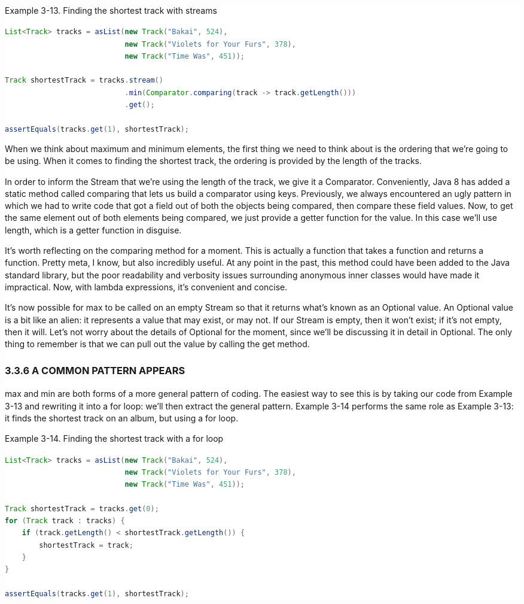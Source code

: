 Example 3-13. Finding the shortest track with streams

```java
List<Track> tracks = asList(new Track("Bakai", 524),
                            new Track("Violets for Your Furs", 378),
                            new Track("Time Was", 451));

Track shortestTrack = tracks.stream()
                            .min(Comparator.comparing(track -> track.getLength()))
                            .get();

assertEquals(tracks.get(1), shortestTrack);
```

When we think about maximum and minimum elements, the first thing we need to think about is the ordering that we’re going to be using. When it comes to finding the shortest track, the ordering is provided by the length of the tracks.

In order to inform the Stream that we’re using the length of the track, we give it a Comparator. Conveniently, Java 8 has added a static method called comparing that lets us build a comparator using keys. Previously, we always encountered an ugly pattern in which we had to write code that got a field out of both the objects being compared, then compare these field values. Now, to get the same element out of both elements being compared, we just provide a getter function for the value. In this case we’ll use length, which is a getter function in disguise.

It’s worth reflecting on the comparing method for a moment. This is actually a function that takes a function and returns a function. Pretty meta, I know, but also incredibly useful. At any point in the past, this method could have been added to the Java standard library, but the poor readability and verbosity issues surrounding anonymous inner classes would have made it impractical. Now, with lambda expressions, it’s convenient and concise.

It’s now possible for max to be called on an empty Stream so that it returns what’s known as an Optional value. An Optional value is a bit like an alien: it represents a value that may exist, or may not. If our Stream is empty, then it won’t exist; if it’s not empty, then it will. Let’s not worry about the details of Optional for the moment, since we’ll be discussing it in detail in Optional. The only thing to remember is that we can pull out the value by calling the get method.

### 3.3.6 A COMMON PATTERN APPEARS

max and min are both forms of a more general pattern of coding. The easiest way to see this is by taking our code from Example 3-13 and rewriting it into a for loop: we’ll then extract the general pattern. Example 3-14 performs the same role as Example 3-13: it finds the shortest track on an album, but using a for loop.

Example 3-14. Finding the shortest track with a for loop

```java
List<Track> tracks = asList(new Track("Bakai", 524),
                            new Track("Violets for Your Furs", 378),
                            new Track("Time Was", 451));

Track shortestTrack = tracks.get(0);
for (Track track : tracks) {
    if (track.getLength() < shortestTrack.getLength()) {
        shortestTrack = track;
    }
}

assertEquals(tracks.get(1), shortestTrack);
```
